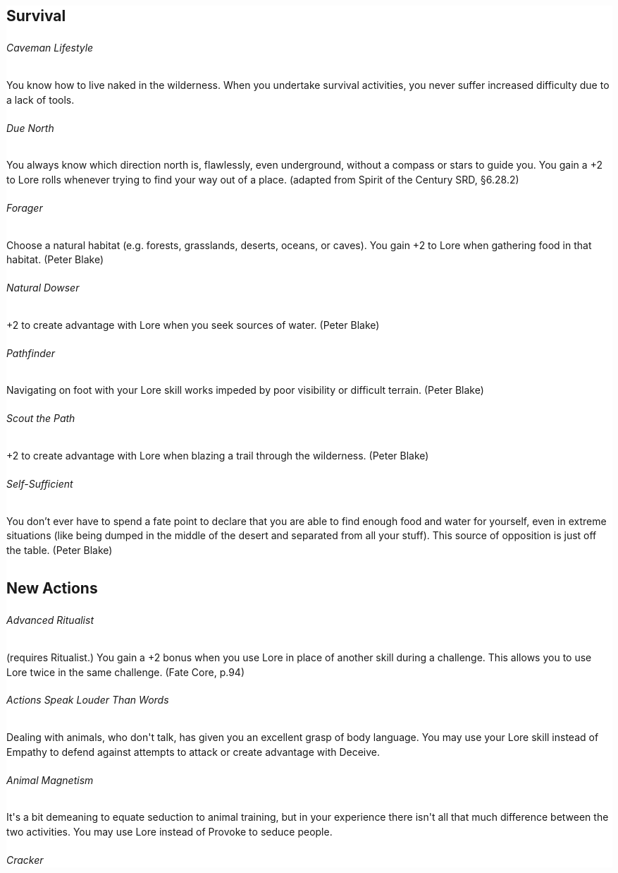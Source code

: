 ## Survival

###### Caveman Lifestyle

You know how to live naked in the wilderness. When you undertake survival activities, you never suffer increased difficulty due to a lack of tools.

###### Due North

You always know which direction north is, flawlessly, even underground, without a compass or stars to guide you. You gain a +2 to Lore rolls whenever trying to find your way out of a place. (adapted from Spirit of the Century SRD, §6.28.2)

###### Forager

Choose a natural habitat (e.g. forests, grasslands, deserts, oceans, or caves). You gain +2 to Lore when gathering food in that habitat. (Peter Blake)

###### Natural Dowser

+2 to create advantage with Lore when you seek sources of water. (Peter Blake)

###### Pathfinder

Navigating on foot with your Lore skill works impeded by poor visibility or difficult terrain. (Peter Blake)

###### Scout the Path

+2 to create advantage with Lore when blazing a trail through the wilderness. (Peter Blake)

###### Self-Sufficient

You don’t ever have to spend a fate point to declare that you are able to find enough food and water for yourself, even in extreme situations (like being dumped in the middle of the desert and separated from all your stuff). This source of opposition is just off the table. (Peter Blake)

## New Actions

###### Advanced Ritualist

(requires Ritualist.) You gain a +2 bonus when you use Lore in place of another skill during a challenge. This allows you to use Lore twice in the same challenge. (Fate Core, p.94)

###### Actions Speak Louder Than Words

Dealing with animals, who don't talk, has given you an excellent grasp of body language. You may use your Lore skill instead of Empathy to defend against attempts to attack or create advantage with Deceive.

###### Animal Magnetism

It's a bit demeaning to equate seduction to animal training, but in your experience there isn't all that much difference between the two activities. You may use Lore instead of Provoke to seduce people.

###### Cracker

